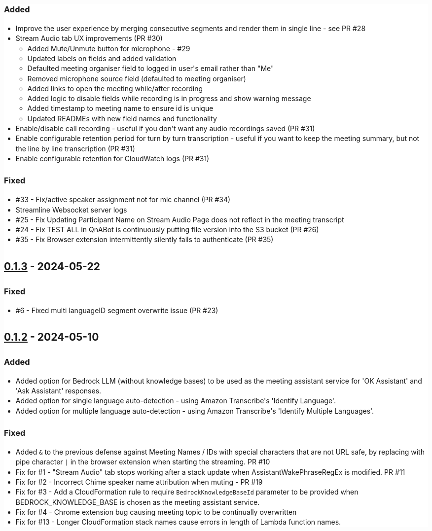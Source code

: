 ### Added

- Improve the user experience by merging consecutive segments and render them in single line - see PR #28
- Stream Audio tab UX improvements (PR #30)
  - Added Mute/Unmute button for microphone - #29
  - Updated labels on fields and added validation
  - Defaulted meeting organiser field to logged in user's email rather than "Me"
  - Removed microphone source field (defaulted to meeting organiser)
  - Added links to open the meeting while/after recording
  - Added logic to disable fields while recording is in progress and show warning message
  - Added timestamp to meeting name to ensure id is unique
  - Updated READMEs with new field names and functionality
- Enable/disable call recording - useful if you don't want any audio recordings saved (PR #31)
- Enable configurable retention period for turn by turn transcription - useful if you want to keep the meeting summary, but not the line by line transcription (PR #31)
- Enable configurable retention for CloudWatch logs (PR #31)

### Fixed

- #33 - Fix/active speaker assignment not for mic channel (PR #34)
- Streamline Websocket server logs
- #25 - Fix Updating Participant Name on Stream Audio Page does not reflect in the meeting transcript
- #24 - Fix TEST ALL in QnABot is continuously putting file version into the S3 bucket (PR #26)
- #35 - Fix Browser extension intermittently silently fails to authenticate (PR #35)

## [0.1.3] - 2024-05-22

### Fixed

- #6 - Fixed multi languageID segment overwrite issue (PR #23)

## [0.1.2] - 2024-05-10

### Added

- Added option for Bedrock LLM (without knowledge bases) to be used as the meeting assistant service for 'OK Assistant' and 'Ask Assistant' responses.
- Added option for single language auto-detection - using Amazon Transcribe's 'Identify Language'.
- Added option for multiple language auto-detection - using Amazon Transcribe's 'Identify Multiple Languages'.

### Fixed

- Added `&` to the previous defense against Meeting Names / IDs with special characters that are not URL safe, by replacing with pipe character `|` in the browser extension when starting the streaming. PR #10
- Fix for #1 - "Stream Audio" tab stops working after a stack update when AssistantWakePhraseRegEx is modified. PR #11
- Fix for #2 - Incorrect Chime speaker name attribution when muting - PR #19
- Fix for #3 - Add a CloudFormation rule to require `BedrockKnowledgeBaseId` parameter to be provided when BEDROCK_KNOWLEDGE_BASE is chosen as the meeting assistant service.
- Fix for #4 - Chrome extension bug causing meeting topic to be continually overwritten
- Fix for #13 - Longer CloudFormation stack names cause errors in length of Lambda function names.


[Unreleased]: https://github.com/aws-samples/amazon-transcribe-live-meeting-assistant/compare/main...develop
[0.2.9]: https://github.com/aws-samples/amazon-transcribe-live-meeting-assistant/releases/tag/v0.2.9
[0.2.8]: https://github.com/aws-samples/amazon-transcribe-live-meeting-assistant/releases/tag/v0.2.8
[0.2.7]: https://github.com/aws-samples/amazon-transcribe-live-meeting-assistant/releases/tag/v0.2.7
[0.2.6]: https://github.com/aws-samples/amazon-transcribe-live-meeting-assistant/releases/tag/v0.2.6
[0.2.5]: https://github.com/aws-samples/amazon-transcribe-live-meeting-assistant/releases/tag/v0.2.5
[0.2.4]: https://github.com/aws-samples/amazon-transcribe-live-meeting-assistant/releases/tag/v0.2.4
[0.2.3]: https://github.com/aws-samples/amazon-transcribe-live-meeting-assistant/releases/tag/v0.2.3
[0.2.2]: https://github.com/aws-samples/amazon-transcribe-live-meeting-assistant/releases/tag/v0.2.2
[0.2.1]: https://github.com/aws-samples/amazon-transcribe-live-meeting-assistant/releases/tag/v0.2.1
[0.2.0]: https://github.com/aws-samples/amazon-transcribe-live-meeting-assistant/releases/tag/v0.2.0
[0.1.10]: https://github.com/aws-samples/amazon-transcribe-live-meeting-assistant/releases/tag/v0.1.10
[0.1.9]: https://github.com/aws-samples/amazon-transcribe-live-meeting-assistant/releases/tag/v0.1.9
[0.1.8]: https://github.com/aws-samples/amazon-transcribe-live-meeting-assistant/releases/tag/v0.1.8
[0.1.7]: https://github.com/aws-samples/amazon-transcribe-live-meeting-assistant/releases/tag/v0.1.7
[0.1.6]: https://github.com/aws-samples/amazon-transcribe-live-meeting-assistant/releases/tag/v0.1.6
[0.1.5]: https://github.com/aws-samples/amazon-transcribe-live-meeting-assistant/releases/tag/v0.1.5
[0.1.4]: https://github.com/aws-samples/amazon-transcribe-live-meeting-assistant/releases/tag/v0.1.4
[0.1.3]: https://github.com/aws-samples/amazon-transcribe-live-meeting-assistant/releases/tag/v0.1.3
[0.1.2]: https://github.com/aws-samples/amazon-transcribe-live-meeting-assistant/releases/tag/v0.1.2
[0.1.1]: https://github.com/aws-samples/amazon-transcribe-live-meeting-assistant/releases/tag/v0.1.1
[0.1.0]: https://github.com/aws-samples/amazon-transcribe-live-meeting-assistant/releases/tag/v0.1.0
